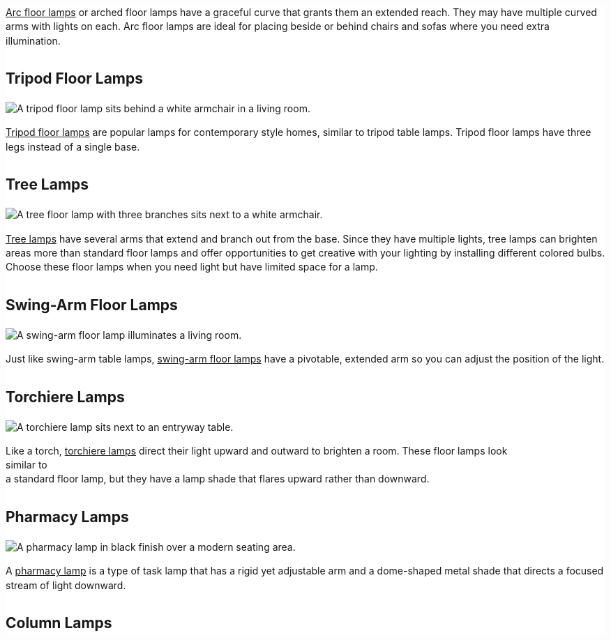 [Arc floor lamps](/b/Lighting-Lamps-Floor-Lamps/Arc/N-5yc1vZc7noZ1z1c6re) or arched floor lamps have a graceful curve that grants them an extended reach. They may have multiple curved arms with lights on each. Arc floor lamps are ideal for placing beside or behind chairs and sofas where you need extra illumination.

## Tripod Floor Lamps

![A tripod floor lamp sits behind a white armchair in a living room.](https://dam.thdstatic.com/content/production/debH5PW_hL_Em4qPvQZSFQ/J57oy8LFrLxyeYzxE8X2dQ/Original%20file/types-of-lamps-for-the-living-room-and-more-section-13.jpg)

[Tripod floor lamps](/b/Lighting-Lamps-Floor-Lamps/Tripod/N-5yc1vZc7noZ1z1c6tg) are popular lamps for contemporary style homes, similar to tripod table lamps. Tripod floor lamps have three legs instead of a single base.  


## Tree Lamps

![A tree floor lamp with three branches sits next to a white armchair.](https://dam.thdstatic.com/content/production/ORQYulLdkma9mCoGRy6Ztw/bNqNGqoh5fdctAvPaQwVRA/Original%20file/types-of-lamps-for-the-living-room-and-more-section-14.jpg)

[Tree lamps](/b/Lighting-Lamps-Floor-Lamps/Tree/N-5yc1vZc7noZ1z1c6hi) have several arms that extend and branch out from the base. Since they have multiple lights, tree lamps can brighten areas more than standard floor lamps and offer opportunities to get creative with your lighting by installing different colored bulbs. Choose these floor lamps when you need light but have limited space for a lamp.

## Swing-Arm Floor Lamps

![A swing-arm floor lamp illuminates a living room.](https://dam.thdstatic.com/content/production/rizhN20ohiJ5au_SLlO11w/2NlhT5DGyLBKZECX6okE0A/Original%20file/types-of-lamps-for-the-living-room-and-more-section-15.jpg)

Just like swing-arm table lamps, [swing-arm floor lamps](/b/Lighting-Lamps-Floor-Lamps/Swing-Arm/N-5yc1vZc7noZ1z1c6mx) have a pivotable, extended arm so you can adjust the position of the light.

## Torchiere Lamps

![A torchiere lamp sits next to an entryway table. ](https://dam.thdstatic.com/content/production/c3LWlQfJZBcT-Q1rRvGiOQ/RlBtpV0BMK-JAFnljybK2Q/Original%20file/types-of-lamps-for-the-living-room-and-more-section-16.jpg)

Like a torch, [torchiere lamps](/b/Lighting-Lamps/Torchiere/N-5yc1vZc7pdZ1z1c6p2) direct their light upward and outward to brighten a room. These floor lamps look  
similar to  
a standard floor lamp, but they have a lamp shade that flares upward rather than downward.

## Pharmacy Lamps

![A pharmacy lamp in black finish over a modern seating area. ](https://dam.thdstatic.com/content/production/OwtPxhbsiZAeZY52FMTtkQ/5Zmk0plXPobo8L_5DkOd9w/Original%20file/types-of-lamps-for-the-living-room-and-more-section-17.jpg)

A [pharmacy lamp](/b/Lighting-Lamps/Pharmacy/N-5yc1vZc7pdZ1z1c6p4) is a type of task lamp that has a rigid yet adjustable arm and a dome-shaped metal shade that directs a focused stream of light downward.

## Column Lamps

